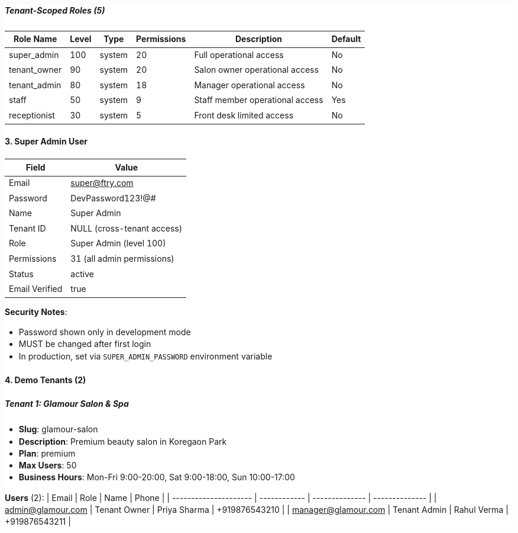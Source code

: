 ##### Tenant-Scoped Roles (5)

| Role Name    | Level | Type   | Permissions | Description                     | Default |
| ------------ | ----- | ------ | ----------- | ------------------------------- | ------- |
| super_admin  | 100   | system | 20          | Full operational access         | No      |
| tenant_owner | 90    | system | 20          | Salon owner operational access  | No      |
| tenant_admin | 80    | system | 18          | Manager operational access      | No      |
| staff        | 50    | system | 9           | Staff member operational access | Yes     |
| receptionist | 30    | system | 5           | Front desk limited access       | No      |

#### 3. Super Admin User

| Field          | Value                      |
| -------------- | -------------------------- |
| Email          | super@ftry.com             |
| Password       | DevPassword123!@#          |
| Name           | Super Admin                |
| Tenant ID      | NULL (cross-tenant access) |
| Role           | Super Admin (level 100)    |
| Permissions    | 31 (all admin permissions) |
| Status         | active                     |
| Email Verified | true                       |

**Security Notes**:

- Password shown only in development mode
- MUST be changed after first login
- In production, set via `SUPER_ADMIN_PASSWORD` environment variable

#### 4. Demo Tenants (2)

##### Tenant 1: Glamour Salon & Spa

- **Slug**: glamour-salon
- **Description**: Premium beauty salon in Koregaon Park
- **Plan**: premium
- **Max Users**: 50
- **Business Hours**: Mon-Fri 9:00-20:00, Sat 9:00-18:00, Sun 10:00-17:00

**Users** (2):
| Email | Role | Name | Phone |
| --------------------- | ------------ | -------------- | -------------- |
| admin@glamour.com | Tenant Owner | Priya Sharma | +919876543210 |
| manager@glamour.com | Tenant Admin | Rahul Verma | +919876543211 |
